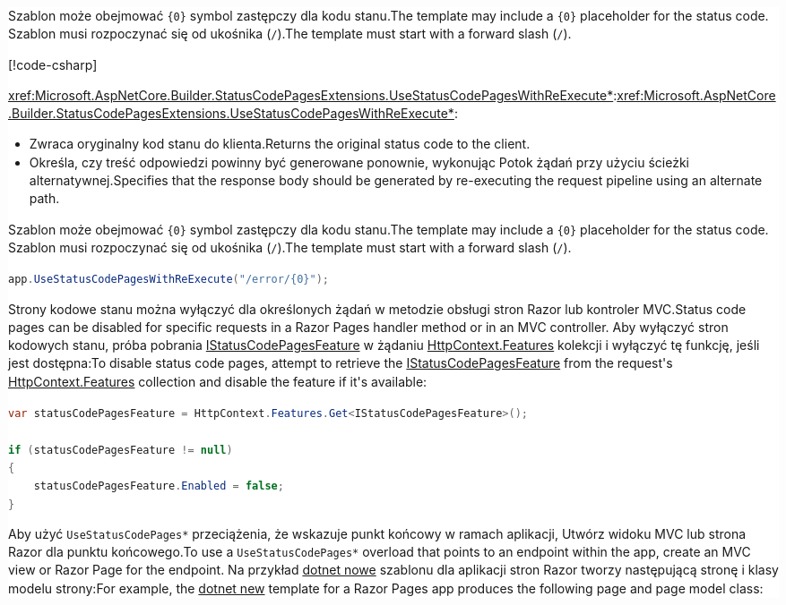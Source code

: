 <span data-ttu-id="b974c-153">Szablon może obejmować `{0}` symbol zastępczy dla kodu stanu.</span><span class="sxs-lookup"><span data-stu-id="b974c-153">The template may include a `{0}` placeholder for the status code.</span></span> <span data-ttu-id="b974c-154">Szablon musi rozpoczynać się od ukośnika (`/`).</span><span class="sxs-lookup"><span data-stu-id="b974c-154">The template must start with a forward slash (`/`).</span></span>

[!code-csharp[](error-handling/samples/2.x/ErrorHandlingSample/Startup.cs?name=snippet_StatusCodePagesWithRedirect)]

<span data-ttu-id="b974c-155"><xref:Microsoft.AspNetCore.Builder.StatusCodePagesExtensions.UseStatusCodePagesWithReExecute*>:</span><span class="sxs-lookup"><span data-stu-id="b974c-155"><xref:Microsoft.AspNetCore.Builder.StatusCodePagesExtensions.UseStatusCodePagesWithReExecute*>:</span></span>

* <span data-ttu-id="b974c-156">Zwraca oryginalny kod stanu do klienta.</span><span class="sxs-lookup"><span data-stu-id="b974c-156">Returns the original status code to the client.</span></span>
* <span data-ttu-id="b974c-157">Określa, czy treść odpowiedzi powinny być generowane ponownie, wykonując Potok żądań przy użyciu ścieżki alternatywnej.</span><span class="sxs-lookup"><span data-stu-id="b974c-157">Specifies that the response body should be generated by re-executing the request pipeline using an alternate path.</span></span> 

<span data-ttu-id="b974c-158">Szablon może obejmować `{0}` symbol zastępczy dla kodu stanu.</span><span class="sxs-lookup"><span data-stu-id="b974c-158">The template may include a `{0}` placeholder for the status code.</span></span> <span data-ttu-id="b974c-159">Szablon musi rozpoczynać się od ukośnika (`/`).</span><span class="sxs-lookup"><span data-stu-id="b974c-159">The template must start with a forward slash (`/`).</span></span>

```csharp
app.UseStatusCodePagesWithReExecute("/error/{0}");
```

<span data-ttu-id="b974c-160">Strony kodowe stanu można wyłączyć dla określonych żądań w metodzie obsługi stron Razor lub kontroler MVC.</span><span class="sxs-lookup"><span data-stu-id="b974c-160">Status code pages can be disabled for specific requests in a Razor Pages handler method or in an MVC controller.</span></span> <span data-ttu-id="b974c-161">Aby wyłączyć stron kodowych stanu, próba pobrania [IStatusCodePagesFeature](/dotnet/api/microsoft.aspnetcore.diagnostics.istatuscodepagesfeature) w żądaniu [HttpContext.Features](/dotnet/api/microsoft.aspnetcore.http.httpcontext.features) kolekcji i wyłączyć tę funkcję, jeśli jest dostępna:</span><span class="sxs-lookup"><span data-stu-id="b974c-161">To disable status code pages, attempt to retrieve the [IStatusCodePagesFeature](/dotnet/api/microsoft.aspnetcore.diagnostics.istatuscodepagesfeature) from the request's [HttpContext.Features](/dotnet/api/microsoft.aspnetcore.http.httpcontext.features) collection and disable the feature if it's available:</span></span>

```csharp
var statusCodePagesFeature = HttpContext.Features.Get<IStatusCodePagesFeature>();

if (statusCodePagesFeature != null)
{
    statusCodePagesFeature.Enabled = false;
}
```

<span data-ttu-id="b974c-162">Aby użyć `UseStatusCodePages*` przeciążenia, że wskazuje punkt końcowy w ramach aplikacji, Utwórz widoku MVC lub strona Razor dla punktu końcowego.</span><span class="sxs-lookup"><span data-stu-id="b974c-162">To use a `UseStatusCodePages*` overload that points to an endpoint within the app, create an MVC view or Razor Page for the endpoint.</span></span> <span data-ttu-id="b974c-163">Na przykład [dotnet nowe](/dotnet/core/tools/dotnet-new) szablonu dla aplikacji stron Razor tworzy następującą stronę i klasy modelu strony:</span><span class="sxs-lookup"><span data-stu-id="b974c-163">For example, the [dotnet new](/dotnet/core/tools/dotnet-new) template for a Razor Pages app produces the following page and page model class:</span></span>

